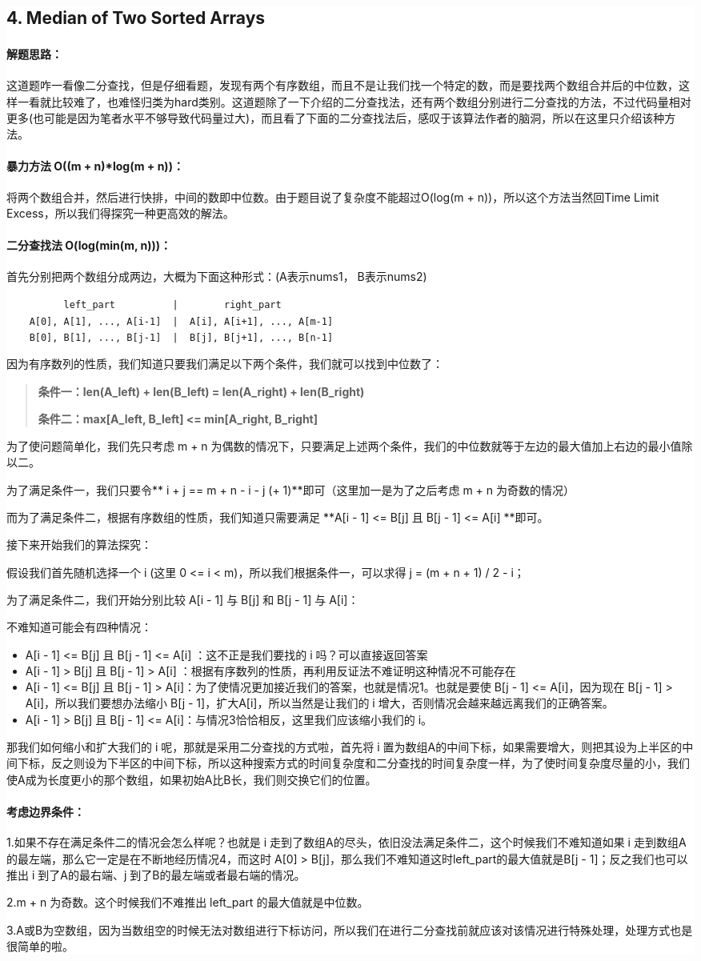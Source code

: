 ## 4. Median of Two Sorted Arrays

#### 解题思路：

这道题咋一看像二分查找，但是仔细看题，发现有两个有序数组，而且不是让我们找一个特定的数，而是要找两个数组合并后的中位数，这样一看就比较难了，也难怪归类为hard类别。这道题除了一下介绍的二分查找法，还有两个数组分别进行二分查找的方法，不过代码量相对更多\(也可能是因为笔者水平不够导致代码量过大\)，而且看了下面的二分查找法后，感叹于该算法作者的脑洞，所以在这里只介绍该种方法。

#### 暴力方法 O\(\(m + n\)\*log\(m + n\)\)：

将两个数组合并，然后进行快排，中间的数即中位数。由于题目说了复杂度不能超过O\(log\(m + n\)\)，所以这个方法当然回Time Limit Excess，所以我们得探究一种更高效的解法。

#### 二分查找法 O\(log\(min\(m, n\)\)\)：

首先分别把两个数组分成两边，大概为下面这种形式：\(A表示nums1， B表示nums2\)

```
          left_part          |        right_part
    A[0], A[1], ..., A[i-1]  |  A[i], A[i+1], ..., A[m-1]
    B[0], B[1], ..., B[j-1]  |  B[j], B[j+1], ..., B[n-1]
```

因为有序数列的性质，我们知道只要我们满足以下两个条件，我们就可以找到中位数了：

> **条件一：len\(A\_left\) + len\(B\_left\) = len\(A\_right\) + len\(B\_right\)**
>
> **条件二：max\[A\_left, B\_left\] &lt;= min\[A\_right, B\_right\]**

为了使问题简单化，我们先只考虑 m + n 为偶数的情况下，只要满足上述两个条件，我们的中位数就等于左边的最大值加上右边的最小值除以二。

为了满足条件一，我们只要令** i + j == m + n - i - j \(+ 1\)**即可（这里加一是为了之后考虑 m + n 为奇数的情况）

而为了满足条件二，根据有序数组的性质，我们知道只需要满足 **A\[i - 1\] &lt;= B\[j\] 且 B\[j - 1\] &lt;= A\[i\] **即可。

接下来开始我们的算法探究：

假设我们首先随机选择一个 i \(这里 0 &lt;= i &lt; m\)，所以我们根据条件一，可以求得 j = \(m + n + 1\) / 2 - i；

为了满足条件二，我们开始分别比较 A\[i - 1\] 与 B\[j\] 和 B\[j - 1\] 与 A\[i\]：

不难知道可能会有四种情况：

* A\[i - 1\] &lt;= B\[j\] 且 B\[j - 1\] &lt;= A\[i\] ：这不正是我们要找的 i 吗？可以直接返回答案
* A\[i - 1\] &gt; B\[j\] 且 B\[j - 1\] &gt; A\[i\] ：根据有序数列的性质，再利用反证法不难证明这种情况不可能存在
* A\[i - 1\] &lt;= B\[j\] 且 B\[j - 1\] &gt; A\[i\]：为了使情况更加接近我们的答案，也就是情况1。也就是要使 B\[j - 1\] &lt;= A\[i\]，因为现在 B\[j - 1\] &gt; A\[i\]，所以我们要想办法缩小 B\[j - 1\]，扩大A\[i\]，所以当然是让我们的 i 增大，否则情况会越来越远离我们的正确答案。
* A\[i - 1\] &gt; B\[j\] 且 B\[j - 1\] &lt;= A\[i\]：与情况3恰恰相反，这里我们应该缩小我们的 i。

那我们如何缩小和扩大我们的 i 呢，那就是采用二分查找的方式啦，首先将 i 置为数组A的中间下标，如果需要增大，则把其设为上半区的中间下标，反之则设为下半区的中间下标，所以这种搜索方式的时间复杂度和二分查找的时间复杂度一样，为了使时间复杂度尽量的小，我们使A成为长度更小的那个数组，如果初始A比B长，我们则交换它们的位置。

#### 考虑边界条件：

1.如果不存在满足条件二的情况会怎么样呢？也就是 i 走到了数组A的尽头，依旧没法满足条件二，这个时候我们不难知道如果 i 走到数组A的最左端，那么它一定是在不断地经历情况4，而这时 A\[0\] &gt; B\[j\]，那么我们不难知道这时left\_part的最大值就是B\[j - 1\]；反之我们也可以推出 i 到了A的最右端、j 到了B的最左端或者最右端的情况。

2.m + n 为奇数。这个时候我们不难推出 left\_part 的最大值就是中位数。

3.A或B为空数组，因为当数组空的时候无法对数组进行下标访问，所以我们在进行二分查找前就应该对该情况进行特殊处理，处理方式也是很简单的啦。
